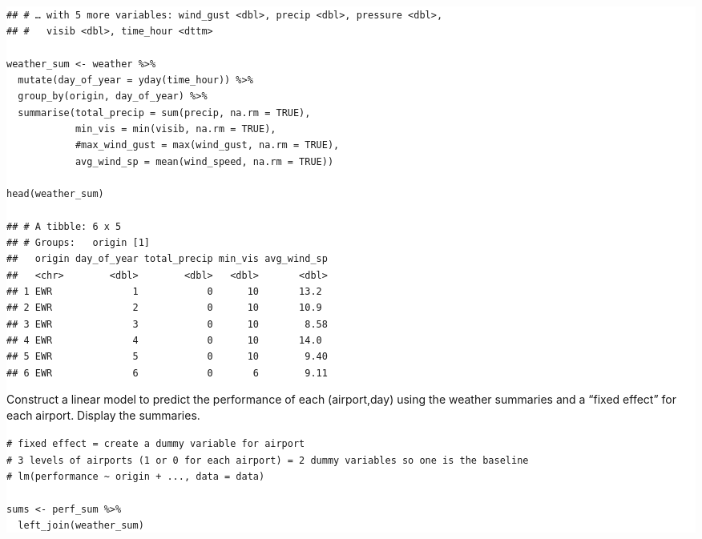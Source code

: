     ## # … with 5 more variables: wind_gust <dbl>, precip <dbl>, pressure <dbl>,
    ## #   visib <dbl>, time_hour <dttm>

    weather_sum <- weather %>% 
      mutate(day_of_year = yday(time_hour)) %>% 
      group_by(origin, day_of_year) %>% 
      summarise(total_precip = sum(precip, na.rm = TRUE),
                min_vis = min(visib, na.rm = TRUE),
                #max_wind_gust = max(wind_gust, na.rm = TRUE),
                avg_wind_sp = mean(wind_speed, na.rm = TRUE))

    head(weather_sum)

    ## # A tibble: 6 x 5
    ## # Groups:   origin [1]
    ##   origin day_of_year total_precip min_vis avg_wind_sp
    ##   <chr>        <dbl>        <dbl>   <dbl>       <dbl>
    ## 1 EWR              1            0      10       13.2 
    ## 2 EWR              2            0      10       10.9 
    ## 3 EWR              3            0      10        8.58
    ## 4 EWR              4            0      10       14.0 
    ## 5 EWR              5            0      10        9.40
    ## 6 EWR              6            0       6        9.11

Construct a linear model to predict the performance of each
(airport,day) using the weather summaries and a “fixed effect” for each
airport. Display the summaries.

    # fixed effect = create a dummy variable for airport
    # 3 levels of airports (1 or 0 for each airport) = 2 dummy variables so one is the baseline
    # lm(performance ~ origin + ..., data = data)

    sums <- perf_sum %>% 
      left_join(weather_sum)
